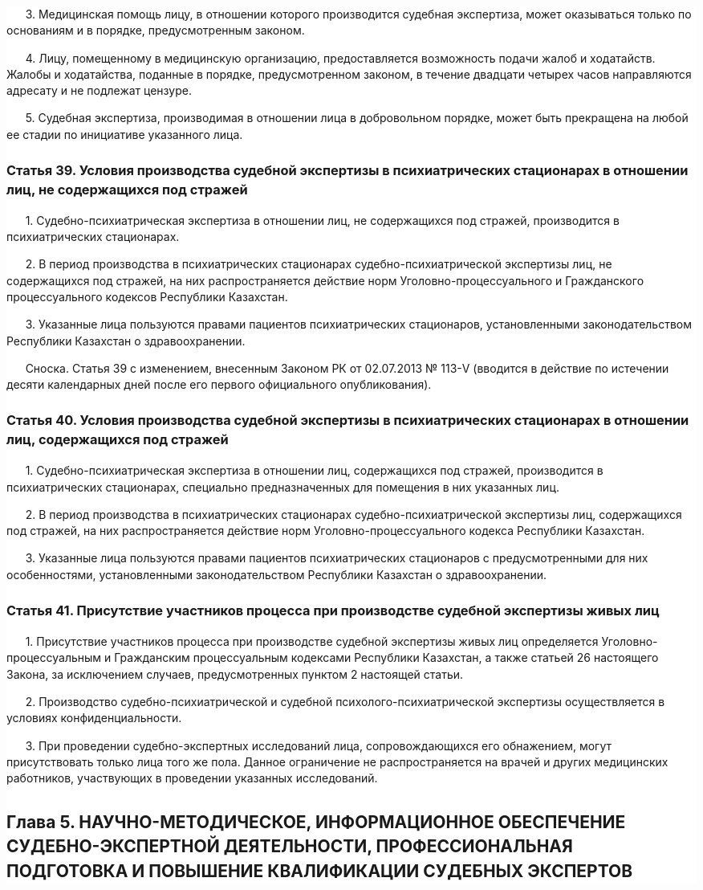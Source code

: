       3. Медицинская помощь лицу, в отношении которого производится судебная экспертиза, может оказываться только по основаниям и в порядке, предусмотренным законом.

      4. Лицу, помещенному в медицинскую организацию, предоставляется возможность подачи жалоб и ходатайств. Жалобы и ходатайства, поданные в порядке, предусмотренном законом, в течение двадцати четырех часов направляются адресату и не подлежат цензуре.

      5. Судебная экспертиза, производимая в отношении лица в добровольном порядке, может быть прекращена на любой ее стадии по инициативе указанного лица.

### Статья 39. Условия производства судебной экспертизы в психиатрических стационарах в отношении лиц, не содержащихся под стражей

      1. Судебно-психиатрическая экспертиза в отношении лиц, не содержащихся под стражей, производится в психиатрических стационарах.

      2. В период производства в психиатрических стационарах судебно-психиатрической экспертизы лиц, не содержащихся под стражей, на них распространяется действие норм Уголовно-процессуального и Гражданского процессуального кодексов Республики Казахстан.

      3. Указанные лица пользуются правами пациентов психиатрических стационаров, установленными законодательством Республики Казахстан о здравоохранении.

      Сноска. Статья 39 с изменением, внесенным Законом РК от 02.07.2013 № 113-V (вводится в действие по истечении десяти календарных дней после его первого официального опубликования).

### Статья 40. Условия производства судебной экспертизы в психиатрических стационарах в отношении лиц, содержащихся под стражей

      1. Судебно-психиатрическая экспертиза в отношении лиц, содержащихся под стражей, производится в психиатрических стационарах, специально предназначенных для помещения в них указанных лиц.

      2. В период производства в психиатрических стационарах судебно-психиатрической экспертизы лиц, содержащихся под стражей, на них распространяется действие норм Уголовно-процессуального кодекса Республики Казахстан.

      3. Указанные лица пользуются правами пациентов психиатрических стационаров с предусмотренными для них особенностями, установленными законодательством Республики Казахстан о здравоохранении.

### Статья 41. Присутствие участников процесса при производстве судебной экспертизы живых лиц

      1. Присутствие участников процесса при производстве судебной экспертизы живых лиц определяется Уголовно-процессуальным и Гражданским процессуальным кодексами Республики Казахстан, а также статьей 26 настоящего Закона, за исключением случаев, предусмотренных пунктом 2 настоящей статьи.

      2. Производство судебно-психиатрической и судебной психолого-психиатрической экспертизы осуществляется в условиях конфиденциальности.

      3. При проведении судебно-экспертных исследований лица, сопровождающихся его обнажением, могут присутствовать только лица того же пола. Данное ограничение не распространяется на врачей и других медицинских работников, участвующих в проведении указанных исследований.

## Глава 5. НАУЧНО-МЕТОДИЧЕСКОЕ, ИНФОРМАЦИОННОЕ ОБЕСПЕЧЕНИЕ СУДЕБНО-ЭКСПЕРТНОЙ ДЕЯТЕЛЬНОСТИ, ПРОФЕССИОНАЛЬНАЯ ПОДГОТОВКА И ПОВЫШЕНИЕ КВАЛИФИКАЦИИ СУДЕБНЫХ ЭКСПЕРТОВ

